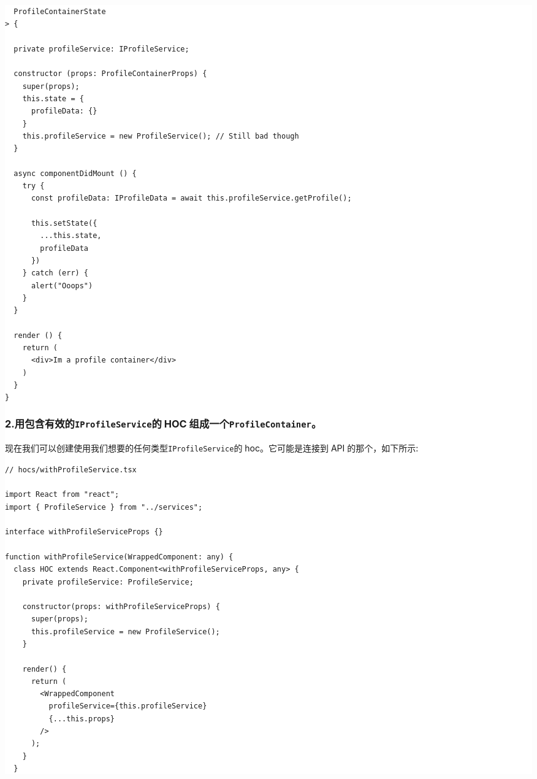 ```
  ProfileContainerState
> {

  private profileService: IProfileService;

  constructor (props: ProfileContainerProps) {
    super(props);
    this.state = {
      profileData: {}
    }
    this.profileService = new ProfileService(); // Still bad though
  }

  async componentDidMount () {
    try {
      const profileData: IProfileData = await this.profileService.getProfile();

      this.setState({
        ...this.state,
        profileData
      })
    } catch (err) {
      alert("Ooops")
    }
  }

  render () {
    return (
      <div>Im a profile container</div>
    )
  }
} 
```

### 2.用包含有效的`IProfileService`的 HOC 组成一个`ProfileContainer`。

现在我们可以创建使用我们想要的任何类型`IProfileService`的 hoc。它可能是连接到 API 的那个，如下所示:

```
// hocs/withProfileService.tsx

import React from "react";
import { ProfileService } from "../services";

interface withProfileServiceProps {}

function withProfileService(WrappedComponent: any) {
  class HOC extends React.Component<withProfileServiceProps, any> {
    private profileService: ProfileService;

    constructor(props: withProfileServiceProps) {
      super(props);
      this.profileService = new ProfileService();
    }

    render() {
      return (
        <WrappedComponent
          profileService={this.profileService}
          {...this.props}
        />
      );
    }
  }
```